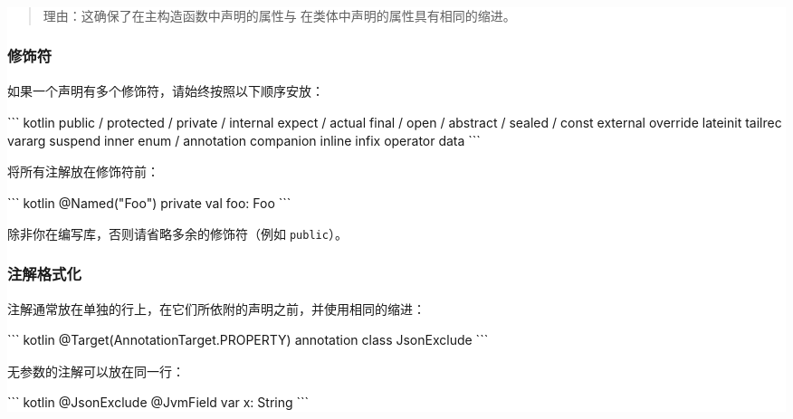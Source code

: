 > 理由：这确保了在主构造函数中声明的属性与
> 在类体中声明的属性具有相同的缩进。

### 修饰符

如果一个声明有多个修饰符，请始终按照以下顺序安放：

<div class="sample" markdown="1" theme="idea" data-highlight-only>
``` kotlin
public / protected / private / internal
expect / actual
final / open / abstract / sealed / const
external
override
lateinit
tailrec
vararg
suspend
inner
enum / annotation
companion
inline
infix
operator
data
```
</div>

将所有注解放在修饰符前：

<div class="sample" markdown="1" theme="idea" data-highlight-only>
``` kotlin
@Named("Foo")
private val foo: Foo
```
</div>

除非你在编写库，否则请省略多余的修饰符（例如 `public`）。

### 注解格式化

注解通常放在单独的行上，在它们所依附的声明之前，并使用相同的缩进：

<div class="sample" markdown="1" theme="idea" data-highlight-only>
``` kotlin
@Target(AnnotationTarget.PROPERTY)
annotation class JsonExclude
```
</div>

无参数的注解可以放在同一行：

<div class="sample" markdown="1" theme="idea" data-highlight-only>
``` kotlin
@JsonExclude @JvmField
var x: String
```
</div>
